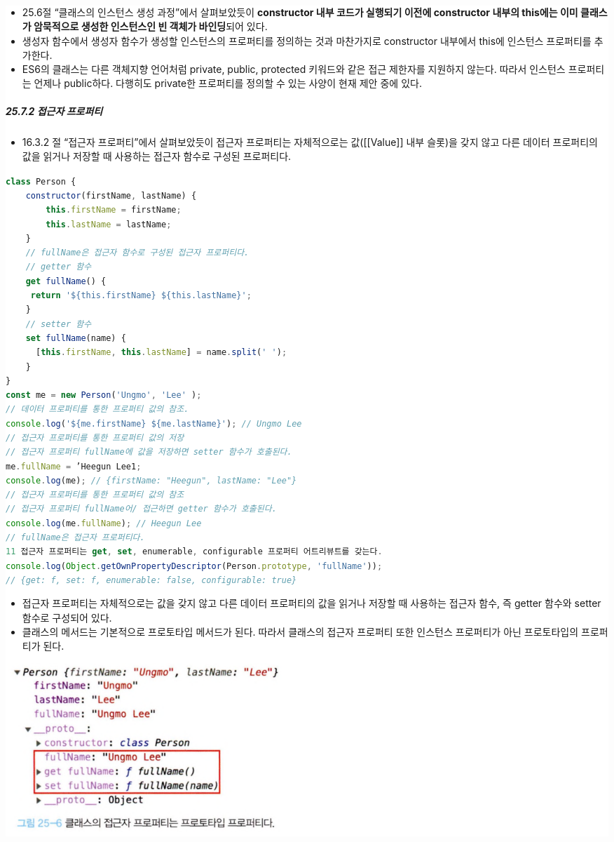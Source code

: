 - 25.6절 “클래스의 인스턴스 생성 과정”에서 살펴보았듯이 **constructor 내부 코드가 실행되기 이전에 constructor 내부의 this에는 이미 클래스가 암묵적으로 생성한 인스턴스인 빈 객체가 바인딩**되어 있다.
- 생성자 함수에서 생성자 함수가 생성할 인스턴스의 프로퍼티를 정의하는 것과 마찬가지로 constructor 내부에서 this에 인스턴스 프로퍼티를 추가한다.
- ES6의 클래스는 다른 객체지향 언어처럼 private, public, protected 키워드와 같은 접근 제한자를 지원하지 않는다. 따라서 인스턴스 프로퍼티는 언제나 public하다. 다행히도 private한 프로퍼티를 정의할 수 있는 사양이 현재 제안 중에 있다. 

##### 25.7.2 접근자 프로퍼티

- 16.3.2 절 “접근자 프로퍼티”에서 살펴보았듯이 접근자 프로퍼티는 자체적으로는 값([[Value]] 내부 슬롯)을 갖지 않고 다른 데이터 프로퍼티의 값을 읽거나 저장할 때 사용하는 접근자 함수로 구성된 프로퍼티다.

```js
class Person {
    constructor(firstName, lastName) {
        this.firstName = firstName;
        this.lastName = lastName;
    }
    // fullName은 접근자 함수로 구성된 접근자 프로퍼티다.
    // getter 함수
    get fullName() {
     return '${this.firstName} ${this.lastName}';
    }
    // setter 함수
    set fullName(name) {
      [this.firstName, this.lastName] = name.split(' ');
    }
}
const me = new Person('Ungmo', 'Lee' );
// 데이터 프로퍼티를 통한 프로퍼티 값의 참조.
console.log('${me.firstName} ${me.lastName}'); // Ungmo Lee
// 접근자 프로퍼티를 통한 프로퍼티 값의 저장
// 접근자 프로퍼티 fullName에 값을 저장하면 setter 함수가 호출된다.
me.fullName = ’Heegun Lee1;
console.log(me); // {firstName: "Heegun", lastName: "Lee"}
// 접근자 프로퍼티를 통한 프로퍼티 값의 참조
// 접근자 프로퍼티 fullName어/ 접근하면 getter 함수가 호출된다.
console.log(me.fullName); // Heegun Lee
// fullName은 접근자 프로퍼티다.
11 접근자 프로퍼티는 get, set, enumerable, configurable 프로퍼티 어트리뷰트를 갖는다.
console.log(Object.getOwnPropertyDescriptor(Person.prototype, 'fullName'));
// {get: f, set: f, enumerable: false, configurable: true}
```

- 접근자 프로퍼티는 자체적으로는 값을 갖지 않고 다른 데이터 프로퍼티의 값을 읽거나 저장할 때 사용하는 접근자 함수, 즉 getter 함수와 setter 함수로 구성되어 있다.
- 클래스의 메서드는 기본적으로 프로토타입 메서드가 된다. 따라서 클래스의 접근자 프로퍼티 또한 인스턴스 프로퍼티가 아닌 프로토타입의 프로퍼티가 된다.

<div><img src= "/assets/img/post/class_access_property.PNG"></div>
